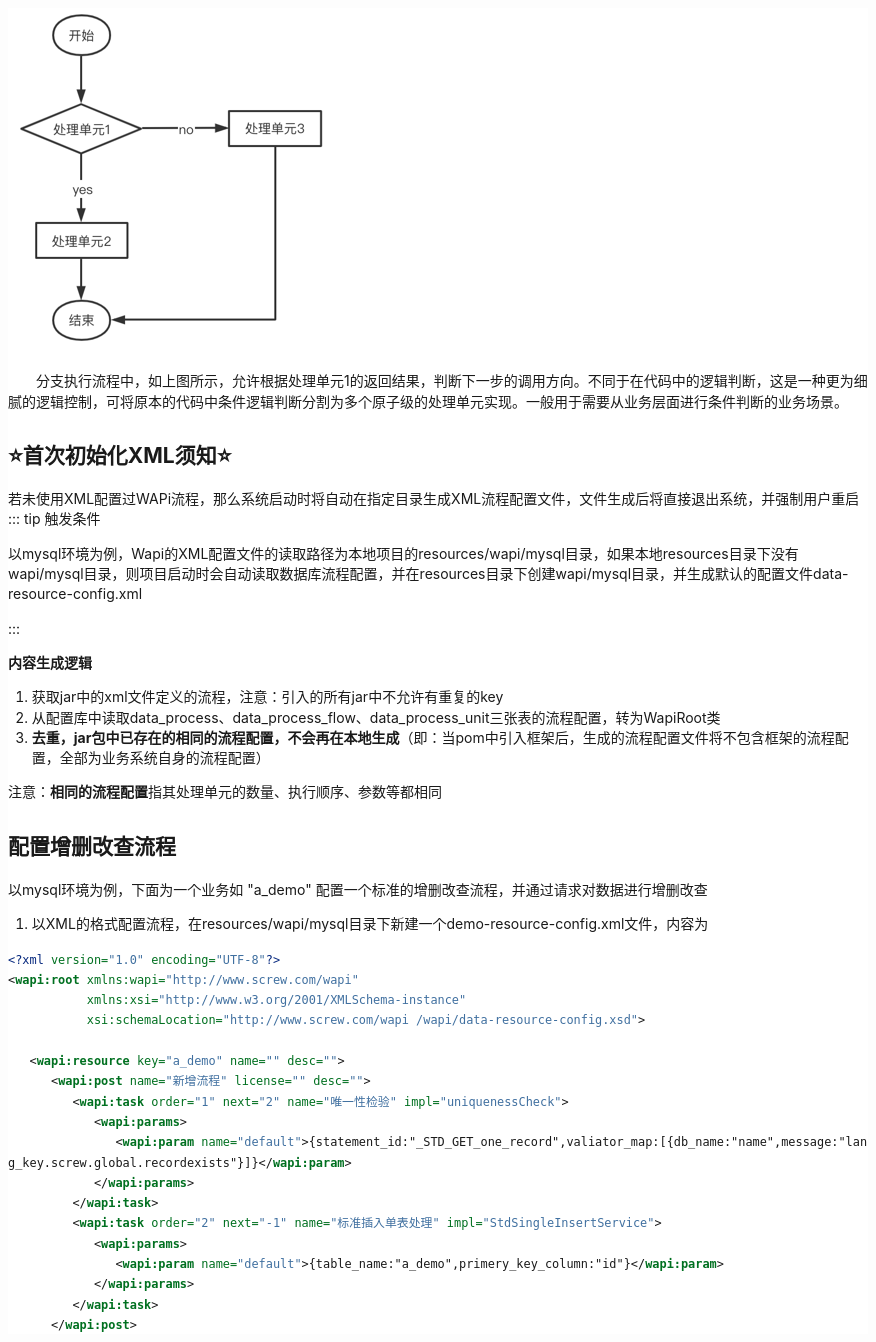 ![gateway.png](./images/gateway.png)

&emsp;&emsp;分支执行流程中，如上图所示，允许根据处理单元1的返回结果，判断下一步的调用方向。不同于在代码中的逻辑判断，这是一种更为细腻的逻辑控制，可将原本的代码中条件逻辑判断分割为多个原子级的处理单元实现。一般用于需要从业务层面进行条件判断的业务场景。


## :star:首次初始化XML须知:star:

若未使用XML配置过WAPi流程，那么系统启动时将自动在指定目录生成XML流程配置文件，文件生成后将直接退出系统，并强制用户重启
::: tip 触发条件

以mysql环境为例，Wapi的XML配置文件的读取路径为本地项目的resources/wapi/mysql目录，如果本地resources目录下没有wapi/mysql目录，则项目启动时会自动读取数据库流程配置，并在resources目录下创建wapi/mysql目录，并生成默认的配置文件data-resource-config.xml

:::

**内容生成逻辑**
1. 获取jar中的xml文件定义的流程，注意：引入的所有jar中不允许有重复的key
2. 从配置库中读取data_process、data_process_flow、data_process_unit三张表的流程配置，转为WapiRoot类
3. **去重，jar包中已存在的相同的流程配置，不会再在本地生成**（即：当pom中引入框架后，生成的流程配置文件将不包含框架的流程配置，全部为业务系统自身的流程配置）

注意：**相同的流程配置**指其处理单元的数量、执行顺序、参数等都相同

## 配置增删改查流程
以mysql环境为例，下面为一个业务如 "a_demo" 配置一个标准的增删改查流程，并通过请求对数据进行增删改查
1. 以XML的格式配置流程，在resources/wapi/mysql目录下新建一个demo-resource-config.xml文件，内容为
```xml
<?xml version="1.0" encoding="UTF-8"?>
<wapi:root xmlns:wapi="http://www.screw.com/wapi"
           xmlns:xsi="http://www.w3.org/2001/XMLSchema-instance"
           xsi:schemaLocation="http://www.screw.com/wapi /wapi/data-resource-config.xsd">

   <wapi:resource key="a_demo" name="" desc="">
      <wapi:post name="新增流程" license="" desc="">
         <wapi:task order="1" next="2" name="唯一性检验" impl="uniquenessCheck">
            <wapi:params>
               <wapi:param name="default">{statement_id:"_STD_GET_one_record",valiator_map:[{db_name:"name",message:"lang_key.screw.global.recordexists"}]}</wapi:param>
            </wapi:params>
         </wapi:task>
         <wapi:task order="2" next="-1" name="标准插入单表处理" impl="StdSingleInsertService">
            <wapi:params>
               <wapi:param name="default">{table_name:"a_demo",primery_key_column:"id"}</wapi:param>
            </wapi:params>
         </wapi:task>
      </wapi:post>

```